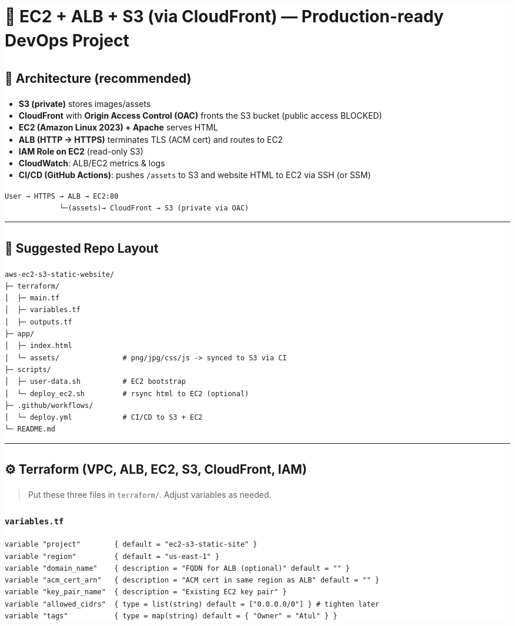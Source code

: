 # 🚀 EC2 + ALB + S3 (via CloudFront) — Production-ready DevOps Project

## 🧱 Architecture (recommended)

* **S3 (private)** stores images/assets
* **CloudFront** with **Origin Access Control (OAC)** fronts the S3 bucket (public access BLOCKED)
* **EC2 (Amazon Linux 2023) + Apache** serves HTML
* **ALB (HTTP → HTTPS)** terminates TLS (ACM cert) and routes to EC2
* **IAM Role on EC2** (read-only S3)
* **CloudWatch**: ALB/EC2 metrics & logs
* **CI/CD (GitHub Actions)**: pushes `/assets` to S3 and website HTML to EC2 via SSH (or SSM)

```
User → HTTPS → ALB → EC2:80
             └─(assets)→ CloudFront → S3 (private via OAC)
```

---

## 📁 Suggested Repo Layout

```
aws-ec2-s3-static-website/
├─ terraform/
│  ├─ main.tf
│  ├─ variables.tf
│  ├─ outputs.tf
├─ app/
│  ├─ index.html
│  └─ assets/               # png/jpg/css/js -> synced to S3 via CI
├─ scripts/
│  ├─ user-data.sh          # EC2 bootstrap
│  └─ deploy_ec2.sh         # rsync html to EC2 (optional)
├─ .github/workflows/
│  └─ deploy.yml            # CI/CD to S3 + EC2
└─ README.md
```

---

## ⚙️ Terraform (VPC, ALB, EC2, S3, CloudFront, IAM)

> Put these three files in `terraform/`. Adjust variables as needed.

### `variables.tf`

```hcl
variable "project"        { default = "ec2-s3-static-site" }
variable "region"         { default = "us-east-1" }
variable "domain_name"    { description = "FQDN for ALB (optional)" default = "" }
variable "acm_cert_arn"   { description = "ACM cert in same region as ALB" default = "" }
variable "key_pair_name"  { description = "Existing EC2 key pair" }
variable "allowed_cidrs"  { type = list(string) default = ["0.0.0.0/0"] } # tighten later
variable "tags"           { type = map(string) default = { "Owner" = "Atul" } }
```
